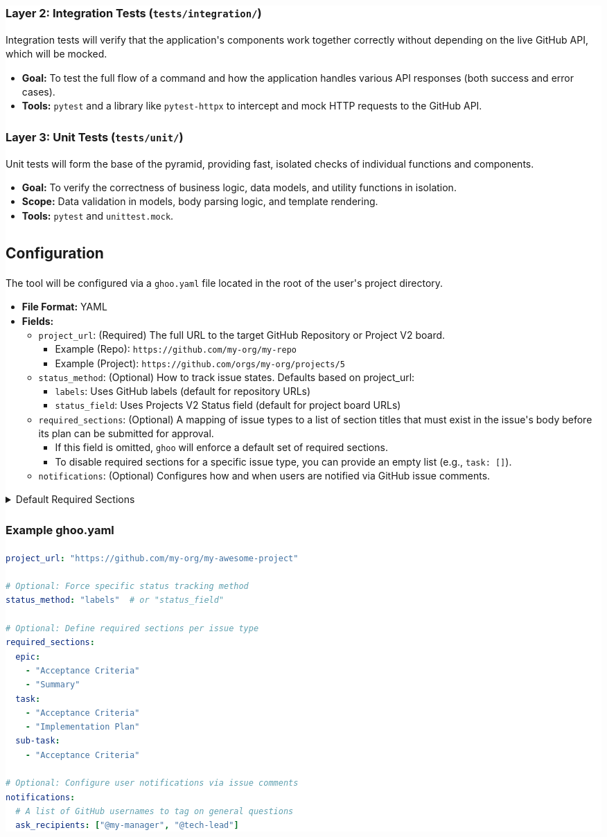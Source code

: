### Layer 2: Integration Tests (`tests/integration/`)

Integration tests will verify that the application's components work together correctly without depending on the live GitHub API, which will be mocked.

-   **Goal:** To test the full flow of a command and how the application handles various API responses (both success and error cases).
-   **Tools:** `pytest` and a library like `pytest-httpx` to intercept and mock HTTP requests to the GitHub API.

### Layer 3: Unit Tests (`tests/unit/`)

Unit tests will form the base of the pyramid, providing fast, isolated checks of individual functions and components.

-   **Goal:** To verify the correctness of business logic, data models, and utility functions in isolation.
-   **Scope:** Data validation in models, body parsing logic, and template rendering.
-   **Tools:** `pytest` and `unittest.mock`.

## Configuration

The tool will be configured via a `ghoo.yaml` file located in the root of the user's project directory.

- **File Format:** YAML
- **Fields:**
  - `project_url`: (Required) The full URL to the target GitHub Repository or Project V2 board.
    - Example (Repo): `https://github.com/my-org/my-repo`
    - Example (Project): `https://github.com/orgs/my-org/projects/5`
  - `status_method`: (Optional) How to track issue states. Defaults based on project_url:
    - `labels`: Uses GitHub labels (default for repository URLs)
    - `status_field`: Uses Projects V2 Status field (default for project board URLs)
  - `required_sections`: (Optional) A mapping of issue types to a list of section titles that must exist in the issue's body before its plan can be submitted for approval.
    - If this field is omitted, `ghoo` will enforce a default set of required sections.
    - To disable required sections for a specific issue type, you can provide an empty list (e.g., `task: []`).
  - `notifications`: (Optional) Configures how and when users are notified via GitHub issue comments.

<details><summary>Default Required Sections</summary></details>

### Example ghoo.yaml

```yaml
project_url: "https://github.com/my-org/my-awesome-project"

# Optional: Force specific status tracking method
status_method: "labels"  # or "status_field"

# Optional: Define required sections per issue type
required_sections:
  epic:
    - "Acceptance Criteria"
    - "Summary"
  task:
    - "Acceptance Criteria"
    - "Implementation Plan"
  sub-task:
    - "Acceptance Criteria"

# Optional: Configure user notifications via issue comments
notifications:
  # A list of GitHub usernames to tag on general questions
  ask_recipients: ["@my-manager", "@tech-lead"]
```